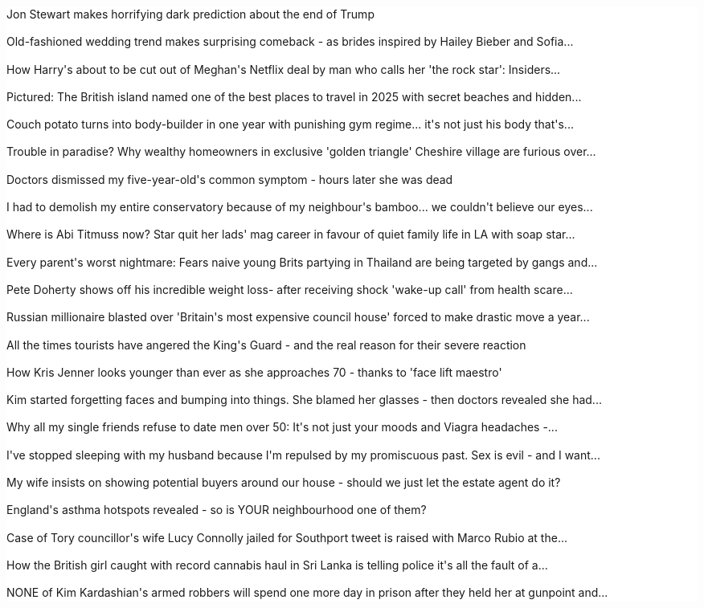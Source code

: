Jon Stewart makes horrifying dark prediction about the end of Trump

Old-fashioned wedding trend makes surprising comeback - as brides inspired by Hailey Bieber and Sofia...

How Harry's about to be cut out of Meghan's Netflix deal by man who calls her 'the rock star': Insiders...

Pictured: The British island named one of the best places to travel in 2025 with secret beaches and hidden...

Couch potato turns into body-builder in one year with punishing gym regime... it's not just his body that's...

Trouble in paradise? Why wealthy homeowners in exclusive 'golden triangle' Cheshire village are furious over...

Doctors dismissed my five-year-old's common symptom - hours later she was dead

I had to demolish my entire conservatory because of my neighbour's bamboo... we couldn't believe our eyes...

Where is Abi Titmuss now? Star quit her lads' mag career in favour of quiet family life in LA with soap star...

Every parent's worst nightmare: Fears naive young Brits partying in Thailand are being targeted by gangs and...

Pete Doherty shows off his incredible weight loss- after receiving shock 'wake-up call' from health scare...

Russian millionaire blasted over 'Britain's most expensive council house' forced to make drastic move a year...

All the times tourists have angered the King's Guard - and the real reason for their severe reaction

How Kris Jenner looks younger than ever as she approaches 70 - thanks to 'face lift maestro'

Kim started forgetting faces and bumping into things. She blamed her glasses - then doctors revealed she had...

Why all my single friends refuse to date men over 50: It's not just your moods and Viagra headaches -...

I've stopped sleeping with my husband because I'm repulsed by my promiscuous past. Sex is evil - and I want...

My wife insists on showing potential buyers around our house - should we just let the estate agent do it?

England's asthma hotspots revealed - so is YOUR neighbourhood one of them?

Case of Tory councillor's wife Lucy Connolly jailed for Southport tweet is raised with Marco Rubio at the...

How the British girl caught with record cannabis haul in Sri Lanka is telling police it's all the fault of a...

NONE of Kim Kardashian's armed robbers will spend one more day in prison after they held her at gunpoint and...
